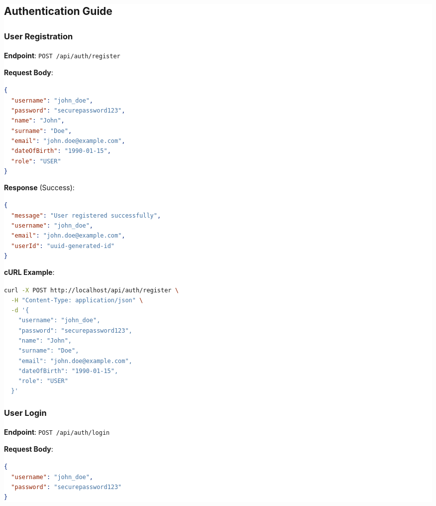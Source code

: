 ## Authentication Guide

### User Registration

**Endpoint**: `POST /api/auth/register`

**Request Body**:
```json
{
  "username": "john_doe",
  "password": "securepassword123",
  "name": "John",
  "surname": "Doe",
  "email": "john.doe@example.com",
  "dateOfBirth": "1990-01-15",
  "role": "USER"
}
```

**Response** (Success):
```json
{
  "message": "User registered successfully",
  "username": "john_doe",
  "email": "john.doe@example.com",
  "userId": "uuid-generated-id"
}
```

**cURL Example**:
```bash
curl -X POST http://localhost/api/auth/register \
  -H "Content-Type: application/json" \
  -d '{
    "username": "john_doe",
    "password": "securepassword123",
    "name": "John",
    "surname": "Doe",
    "email": "john.doe@example.com",
    "dateOfBirth": "1990-01-15",
    "role": "USER"
  }'
```

### User Login

**Endpoint**: `POST /api/auth/login`

**Request Body**:
```json
{
  "username": "john_doe",
  "password": "securepassword123"
}
```
